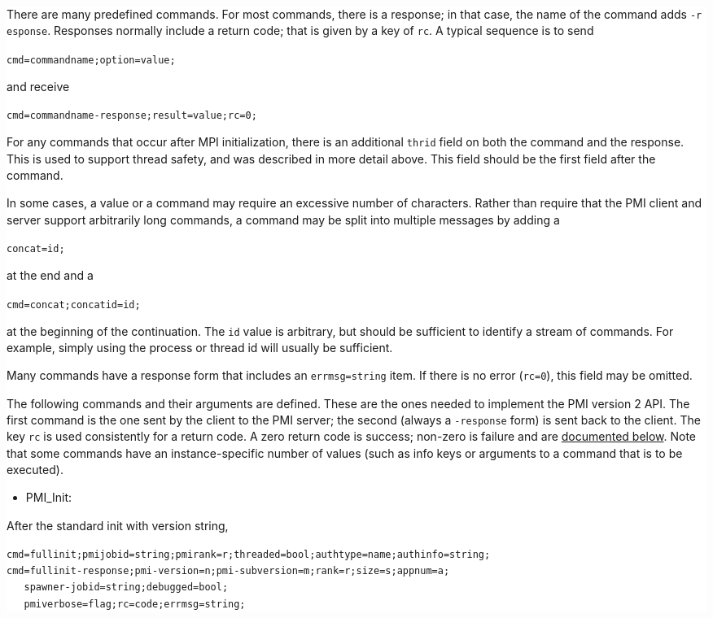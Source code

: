There are many predefined commands. For most commands, there is a
response; in that case, the name of the command adds `-response`.
Responses normally include a return code; that is given by a key of
`rc`. A typical sequence is to send

```
cmd=commandname;option=value;
```

and receive

```
cmd=commandname-response;result=value;rc=0;
```

For any commands that occur after MPI initialization, there is an
additional `thrid` field on both the command and the response. This is
used to support thread safety, and was described in more detail above.
This field should be the first field after the command.

In some cases, a value or a command may require an excessive number of
characters. Rather than require that the PMI client and server support
arbitrarily long commands, a command may be split into multiple messages
by adding a

```
concat=id;
```

at the end and a

```
cmd=concat;concatid=id;
```

at the beginning of the continuation. The `id` value is arbitrary, but
should be sufficient to identify a stream of commands. For example,
simply using the process or thread id will usually be sufficient.

Many commands have a response form that includes an `errmsg=string`
item. If there is no error (`rc=0`), this field may be omitted.

The following commands and their arguments are defined. These are the
ones needed to implement the PMI version 2 API. The first command is the
one sent by the client to the PMI server; the second (always a
`-response` form) is sent back to the client. The key `rc` is used
consistently for a return code. A zero return code is success; non-zero
is failure and are [documented below](#pmi-wireprotocol-error-codes). Note that some
commands have an instance-specific number of values (such as info keys
or arguments to a command that is to be executed).

  - PMI_Init:

After the standard init with version string,

```
cmd=fullinit;pmijobid=string;pmirank=r;threaded=bool;authtype=name;authinfo=string;
cmd=fullinit-response;pmi-version=n;pmi-subversion=m;rank=r;size=s;appnum=a;
   spawner-jobid=string;debugged=bool;
   pmiverbose=flag;rc=code;errmsg=string;
```
